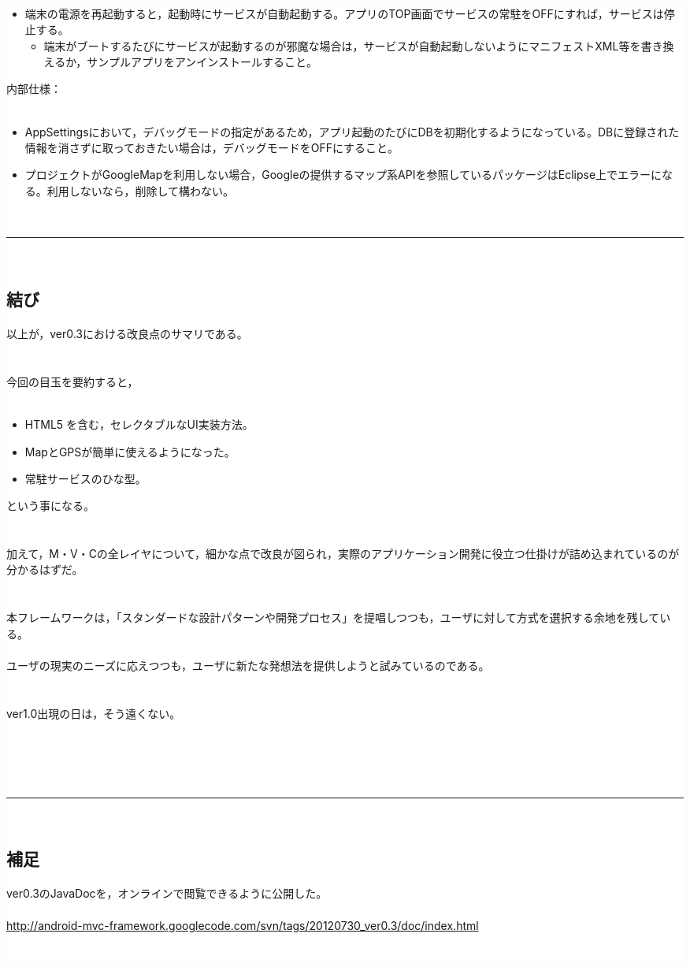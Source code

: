 <ul><li>端末の電源を再起動すると，起動時にサービスが自動起動する。アプリのTOP画面でサービスの常駐をOFFにすれば，サービスは停止する。<br>
<ul><li>端末がブートするたびにサービスが起動するのが邪魔な場合は，サービスが自動起動しないようにマニフェストXML等を書き換えるか，サンプルアプリをアンインストールすること。</li></ul></li></ul>

内部仕様：<br>
<br>
<ul><li>AppSettingsにおいて，デバッグモードの指定があるため，アプリ起動のたびにDBを初期化するようになっている。DBに登録された情報を消さずに取っておきたい場合は，デバッグモードをOFFにすること。</li></ul>

<ul><li>プロジェクトがGoogleMapを利用しない場合，Googleの提供するマップ系APIを参照しているパッケージはEclipse上でエラーになる。利用しないなら，削除して構わない。</li></ul>



<br>

<hr>

<br>

<h2>結び</h2>

以上が，ver0.3における改良点のサマリである。<br>
<br>
<br>
今回の目玉を要約すると，<br>
<br>
<ul><li>HTML5 を含む，セレクタブルなUI実装方法。</li></ul>

<ul><li>MapとGPSが簡単に使えるようになった。</li></ul>

<ul><li>常駐サービスのひな型。</li></ul>

という事になる。<br>
<br>
<br>
加えて，M・V・Cの全レイヤについて，細かな点で改良が図られ，実際のアプリケーション開発に役立つ仕掛けが詰め込まれているのが分かるはずだ。<br>
<br>
<br>
本フレームワークは，「スタンダードな設計パターンや開発プロセス」を提唱しつつも，ユーザに対して方式を選択する余地を残している。<br>
<br>
ユーザの現実のニーズに応えつつも，ユーザに新たな発想法を提供しようと試みているのである。<br>
<br>
<br>
ver1.0出現の日は，そう遠くない。<br>
<br>
<br>
<br>
<br>

<hr>

<br>

<h2>補足</h2>

ver0.3のJavaDocを，オンラインで閲覧できるように公開した。<br>
<br>
<a href='http://android-mvc-framework.googlecode.com/svn/tags/20120730_ver0.3/doc/index.html'>http://android-mvc-framework.googlecode.com/svn/tags/20120730_ver0.3/doc/index.html</a>



　